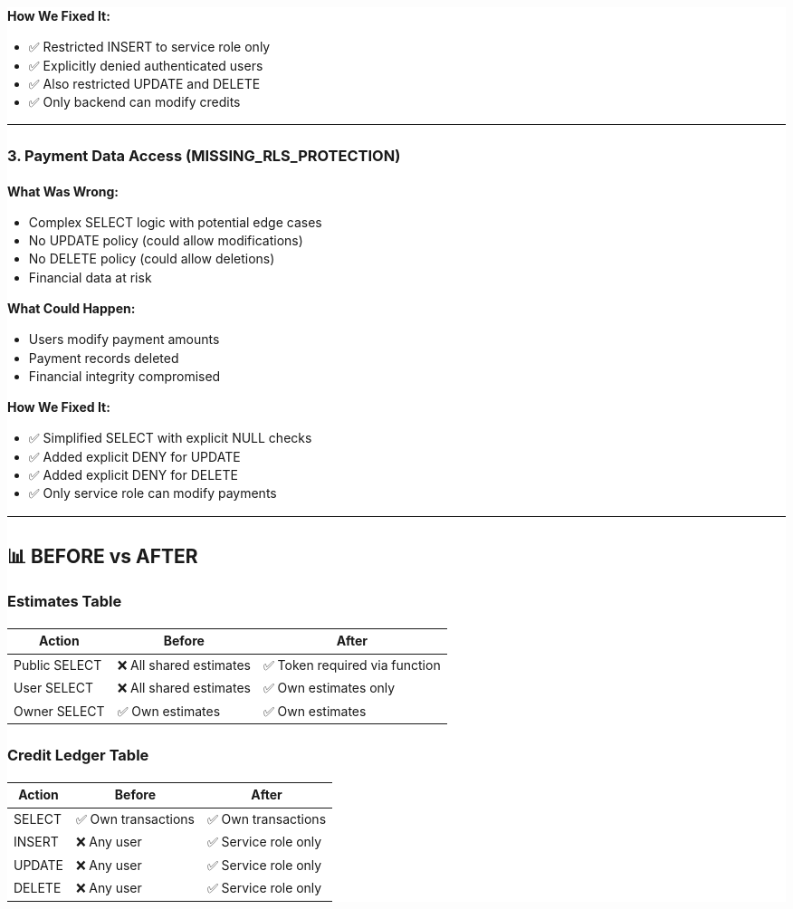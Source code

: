 **How We Fixed It:**
- ✅ Restricted INSERT to service role only
- ✅ Explicitly denied authenticated users
- ✅ Also restricted UPDATE and DELETE
- ✅ Only backend can modify credits

---

### **3. Payment Data Access (MISSING_RLS_PROTECTION)**

**What Was Wrong:**
- Complex SELECT logic with potential edge cases
- No UPDATE policy (could allow modifications)
- No DELETE policy (could allow deletions)
- Financial data at risk

**What Could Happen:**
- Users modify payment amounts
- Payment records deleted
- Financial integrity compromised

**How We Fixed It:**
- ✅ Simplified SELECT with explicit NULL checks
- ✅ Added explicit DENY for UPDATE
- ✅ Added explicit DENY for DELETE
- ✅ Only service role can modify payments

---

## 📊 **BEFORE vs AFTER**

### **Estimates Table**

| Action | Before | After |
|--------|--------|-------|
| Public SELECT | ❌ All shared estimates | ✅ Token required via function |
| User SELECT | ❌ All shared estimates | ✅ Own estimates only |
| Owner SELECT | ✅ Own estimates | ✅ Own estimates |

### **Credit Ledger Table**

| Action | Before | After |
|--------|--------|-------|
| SELECT | ✅ Own transactions | ✅ Own transactions |
| INSERT | ❌ Any user | ✅ Service role only |
| UPDATE | ❌ Any user | ✅ Service role only |
| DELETE | ❌ Any user | ✅ Service role only |
